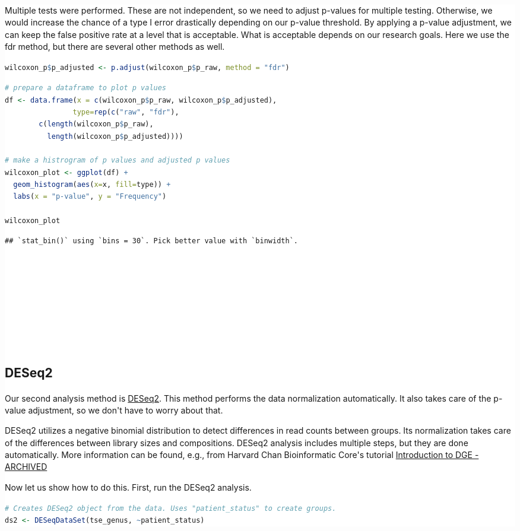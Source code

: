 Multiple tests were performed. These are not independent, so we need
to adjust p-values for multiple testing. Otherwise, we would increase
the chance of a type I error drastically depending on our p-value
threshold. By applying a p-value adjustment, we can keep the false
positive rate at a level that is acceptable. What is acceptable
depends on our research goals. Here we use the fdr method, but there
are several other methods as well.


```r
wilcoxon_p$p_adjusted <- p.adjust(wilcoxon_p$p_raw, method = "fdr")
```


```r
# prepare a dataframe to plot p values
df <- data.frame(x = c(wilcoxon_p$p_raw, wilcoxon_p$p_adjusted), 
                type=rep(c("raw", "fdr"),
		c(length(wilcoxon_p$p_raw),
		  length(wilcoxon_p$p_adjusted))))

# make a histrogram of p values and adjusted p values
wilcoxon_plot <- ggplot(df) +
  geom_histogram(aes(x=x, fill=type)) +
  labs(x = "p-value", y = "Frequency") 

wilcoxon_plot
```

```
## `stat_bin()` using `bins = 30`. Pick better value with `binwidth`.
```

![](08-abundance_files/figure-latex/unnamed-chunk-5-1.pdf) 

## DESeq2

Our second analysis method is [DESeq2](https://genomebiology.biomedcentral.com/articles/10.1186/s13059-014-0550-8). This method performs the data
normalization automatically. It also takes care of the p-value
adjustment, so we don't have to worry about that.

DESeq2 utilizes a negative binomial distribution to detect differences in
read counts between groups. Its normalization takes care of the
differences between library sizes and compositions. DESeq2 analysis
includes multiple steps, but they are done automatically. More
information can be found, e.g., from Harvard Chan Bioinformatic Core's
tutorial [Introduction to DGE -
ARCHIVED](https://hbctraining.github.io/DGE_workshop/lessons/04_DGE_DESeq2_analysis.html)

Now let us show how to do this. First, run the DESeq2 analysis.


```r
# Creates DESeq2 object from the data. Uses "patient_status" to create groups. 
ds2 <- DESeqDataSet(tse_genus, ~patient_status)
```
